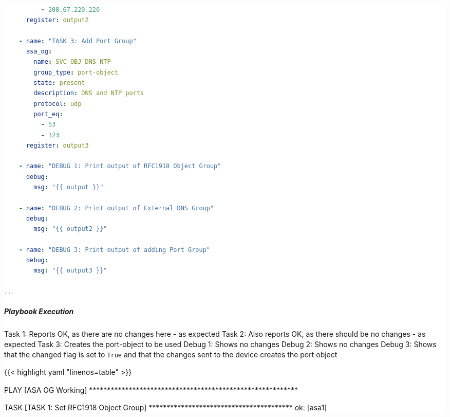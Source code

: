 ```yaml
          - 208.67.220.220
      register: output2

    - name: "TASK 3: Add Port Group"
      asa_og:
        name: SVC_OBJ_DNS_NTP
        group_type: port-object
        state: present
        description: DNS and NTP ports
        protocol: udp
        port_eq:
          - 53
          - 123
      register: output3

    - name: "DEBUG 1: Print output of RFC1918 Object Group"
      debug:
        msg: "{{ output }}"

    - name: "DEBUG 2: Print output of External DNS Group"
      debug:
        msg: "{{ output2 }}"

    - name: "DEBUG 3: Print output of adding Port Group"
      debug:
        msg: "{{ output3 }}"

...


```

##### Playbook Execution

Task 1: Reports OK, as there are no changes here - as expected
Task 2: Also reports OK, as there should be no changes - as expected
Task 3: Creates the port-object to be used
Debug 1: Shows no changes
Debug 2: Shows no changes
Debug 3: Shows that the changed flag is set to `True` and that the changes sent
to the device creates the port object

<iframe width="853" height="480" src="https://www.youtube.com/embed/X7mH-x9ui28?rel=0" frameborder="0" allow="accelerometer; autoplay; encrypted-media; gyroscope; picture-in-picture" allowfullscreen></iframe>

{{< highlight yaml "linenos=table" >}}


PLAY [ASA OG Working] **********************************************************

TASK [TASK 1: Set RFC1918 Object Group] ****************************************
ok: [asa1]
